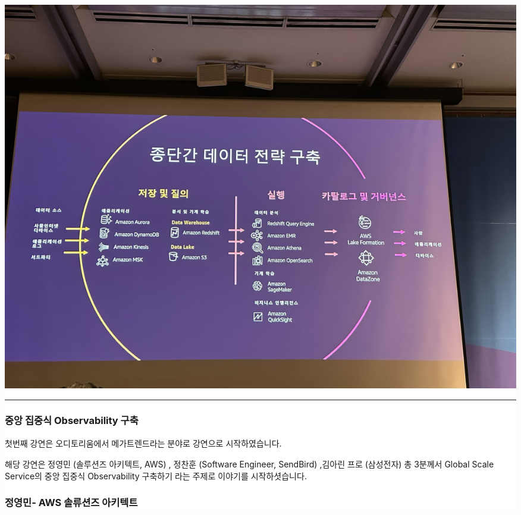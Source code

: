 ![11.jpeg](11.jpeg)

---

### **중앙 집중식 Observability 구축**

첫번째 강연은 오디토리움에서 메가트렌드라는 분야로 강연으로 시작하였습니다.

해당 강연은 정영민 (솔루션즈 아키텍트, AWS) , 정찬훈 (Software Engineer, SendBird) ,김아린 프로 (삼성전자) 총 3분께서 Global Scale Service의 중앙 집중식 Observability 구축하기 라는 주제로 이야기를 시작하셧습니다.

### **정영민- AWS 솔류션즈 아키텍트**
